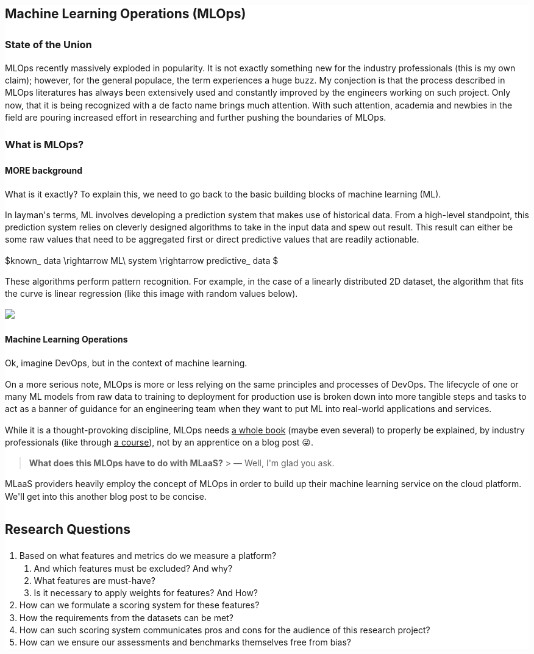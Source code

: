 ## Machine Learning Operations (MLOps)

### State of the Union

MLOps recently massively exploded in popularity. It is not exactly something new for the industry professionals (this is my own claim); however, for the general populace, the term experiences a huge buzz. My conjection is that the process described in MLOps literatures has always been extensively used and constantly improved by the engineers working on such project. Only now, that it is being recognized with a de facto name brings much attention. With such attention, academia and newbies in the field are pouring increased effort in researching and further pushing the boundaries of MLOps.

### What is MLOps?

#### MORE background

What is it exactly? To explain this, we need to go back to the basic building blocks of machine learning (ML).

In layman's terms, ML involves developing a prediction system that makes use of historical data. From a high-level standpoint, this prediction system relies on cleverly designed algorithms to take in the input data and spew out result. This result can either be some raw values that need to be aggregated first or direct predictive values that are readily actionable.

$known\_ data \rightarrow ML\ system \rightarrow predictive\_ data $

These algorithms perform pattern recognition. For example, in the case of a linearly distributed 2D dataset, the algorithm that fits the curve is linear regression (like this image with random values below).

<img src="/static/images/ml-1-linear-regression.png"></img>

#### Machine Learning Operations

Ok, imagine DevOps, but in the context of machine learning.

On a more serious note, MLOps is more or less relying on the same principles and processes of DevOps. The lifecycle of one or many ML models from raw data to training to deployment for production use is broken down into more tangible steps and tasks to act as a banner of guidance for an engineering team when they want to put ML into real-world applications and services.

While it is a thought-provoking discipline, MLOps needs [a whole book](https://www.goodreads.com/book/show/60715378-designing-machine-learning-systems?utm_medium=api&utm_source=author_widget) (maybe even several) to properly be explained, by industry professionals (like through [a course](https://www.coursera.org/learn/introduction-to-machine-learning-in-production)), not by an apprentice on a blog post 😜.

> **What does this MLOps have to do with MLaaS?** > &mdash; Well, I'm glad you ask.

MLaaS providers heavily employ the concept of MLOps in order to build up their machine learning service on the cloud platform. We'll get into this another blog post to be concise.

## Research Questions

1. Based on what features and metrics do we measure a platform?
   1. And which features must be excluded? And why?
   1. What features are must-have?
   1. Is it necessary to apply weights for features? And How?
1. How can we formulate a scoring system for these features?
1. How the requirements from the datasets can be met?
1. How can such scoring system communicates pros and cons for the audience of this research project?
1. How can we ensure our assessments and benchmarks themselves free from bias?

